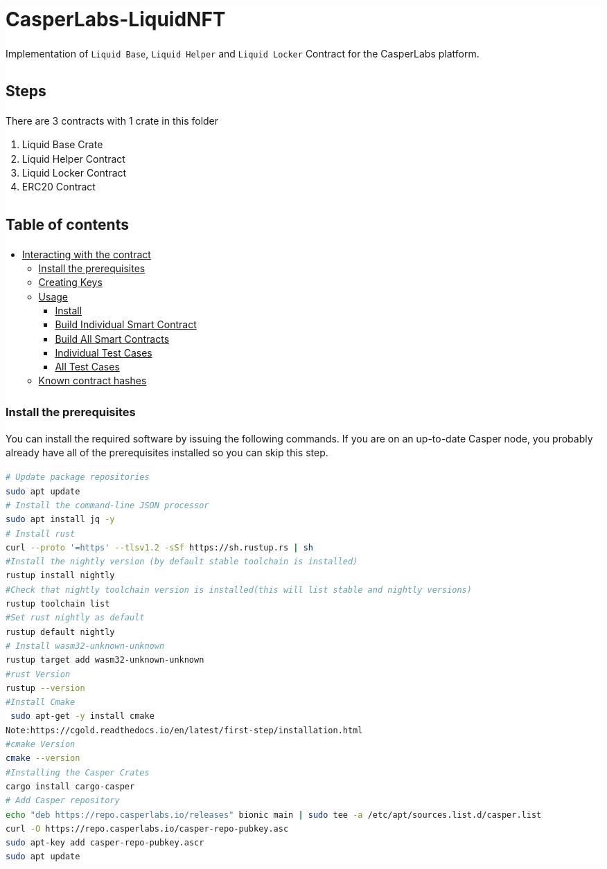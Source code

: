 # CasperLabs-LiquidNFT

Implementation of `Liquid Base`, `Liquid Helper` and `Liquid Locker` Contract for the CasperLabs platform.

## Steps

There are 3 contracts with 1 crate in this folder

1. Liquid Base Crate
2. Liquid Helper Contract
3. Liquid Locker Contract
4. ERC20 Contract

## Table of contents

- [Interacting with the contract](#interacting-with-the-contract)
  - [Install the prerequisites](#install-the-prerequisites)
  - [Creating Keys](#creating-keys)
  - [Usage](#usage)
    - [Install](#install)
    - [Build Individual Smart Contract](#build-individual-smart-contract)
    - [Build All Smart Contracts](#build-all-smart-contracts)
    - [Individual Test Cases](#individual-test-cases)
    - [All Test Cases](#all-test-cases)
  - [Known contract hashes](#known-contract-hashes)

### Install the prerequisites

You can install the required software by issuing the following commands. If you are on an up-to-date Casper node, you probably already have all of the prerequisites installed so you can skip this step.

```bash
# Update package repositories
sudo apt update
# Install the command-line JSON processor
sudo apt install jq -y
# Install rust
curl --proto '=https' --tlsv1.2 -sSf https://sh.rustup.rs | sh
#Install the nightly version (by default stable toolchain is installed)
rustup install nightly
#Check that nightly toolchain version is installed(this will list stable and nightly versions)
rustup toolchain list
#Set rust nightly as default
rustup default nightly
# Install wasm32-unknown-unknown
rustup target add wasm32-unknown-unknown
#rust Version
rustup --version
#Install Cmake
 sudo apt-get -y install cmake
Note:https://cgold.readthedocs.io/en/latest/first-step/installation.html
#cmake Version
cmake --version
#Installing the Casper Crates
cargo install cargo-casper
# Add Casper repository
echo "deb https://repo.casperlabs.io/releases" bionic main | sudo tee -a /etc/apt/sources.list.d/casper.list
curl -O https://repo.casperlabs.io/casper-repo-pubkey.asc
sudo apt-key add casper-repo-pubkey.ascr
sudo apt update
```